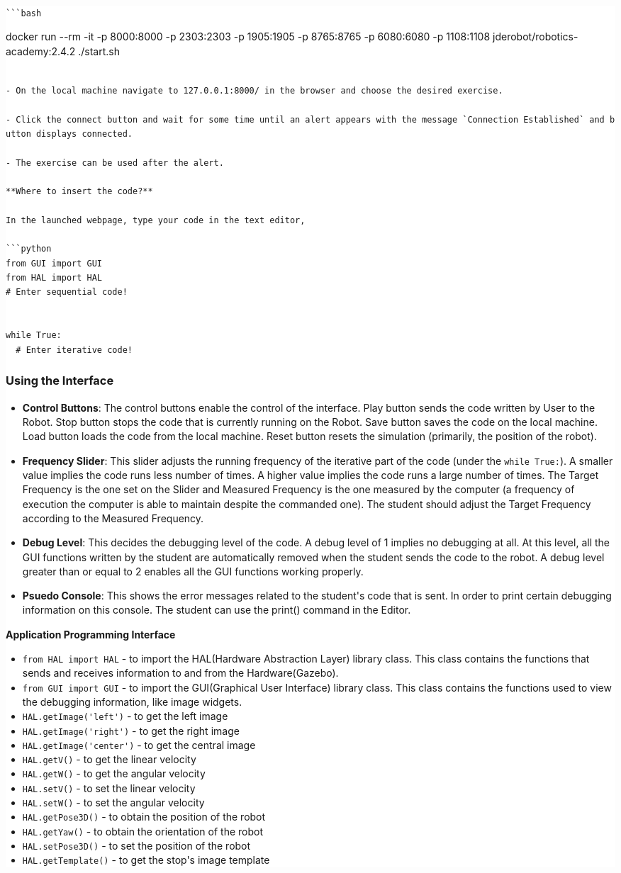	```bash
  docker run --rm -it -p 8000:8000 -p 2303:2303 -p 1905:1905 -p 8765:8765 -p 6080:6080 -p 1108:1108 jderobot/robotics-academy:2.4.2 ./start.sh
  ```

- On the local machine navigate to 127.0.0.1:8000/ in the browser and choose the desired exercise.

- Click the connect button and wait for some time until an alert appears with the message `Connection Established` and button displays connected. 

- The exercise can be used after the alert.

**Where to insert the code?**

In the launched webpage, type your code in the text editor,

```python
from GUI import GUI
from HAL import HAL
# Enter sequential code!


while True:
    # Enter iterative code!
```

### Using the Interface

* **Control Buttons**: The control buttons enable the control of the interface. Play button sends the code written by User to the Robot. Stop button stops the code that is currently running on the Robot. Save button saves the code on the local machine. Load button loads the code from the local machine. Reset button resets the simulation (primarily, the position of the robot).

* **Frequency Slider**: This slider adjusts the running frequency of the iterative part of the code (under the `while True:`). A smaller value implies the code runs less number of times. A higher value implies the code runs a large number of times. The Target Frequency is the one set on the Slider and Measured Frequency is the one measured by the computer (a frequency of execution the computer is able to maintain despite the commanded one). The student should adjust the Target Frequency according to the Measured Frequency.

* **Debug Level**: This decides the debugging level of the code. A debug level of 1 implies no debugging at all. At this level, all the GUI functions written by the student are automatically removed when the student sends the code to the robot. A debug level greater than or equal to 2 enables all the GUI functions working properly.

* **Psuedo Console**: This shows the error messages related to the student's code that is sent. In order to print certain debugging information on this console. The student can use the print() command in the Editor. 

**Application Programming Interface**

* `from HAL import HAL` - to import the HAL(Hardware Abstraction Layer) library class. This class contains the functions that sends and receives information to and from the Hardware(Gazebo).
* `from GUI import GUI` - to import the GUI(Graphical User Interface) library class. This class contains the functions used to view the debugging information, like image widgets.
* `HAL.getImage('left')` - to get the left image
* `HAL.getImage('right')` - to get the right image
* `HAL.getImage('center')` - to get the central image
* `HAL.getV()` - to get the linear velocity
* `HAL.getW()` - to get the angular velocity
* `HAL.setV()` - to set the linear velocity
* `HAL.setW()` - to set the angular velocity
* `HAL.getPose3D()` - to obtain the position of the robot
* `HAL.getYaw()` - to obtain the orientation of the robot
* `HAL.setPose3D()` - to set the position of the robot
* `HAL.getTemplate()` - to get the stop's image template